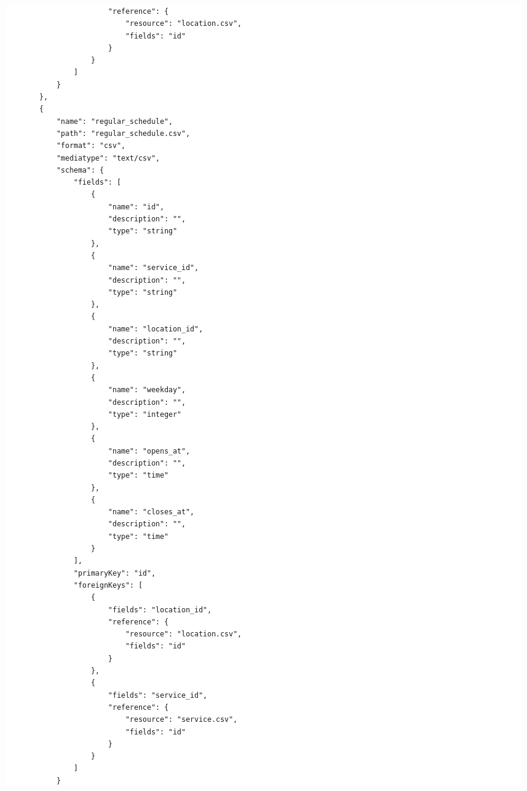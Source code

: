                             "reference": {
                                "resource": "location.csv",
                                "fields": "id"
                            }
                        }
                    ]
                }
            },        
            {
                "name": "regular_schedule",
                "path": "regular_schedule.csv",
                "format": "csv",
                "mediatype": "text/csv",
                "schema": {
                    "fields": [
                        {
                            "name": "id",
                            "description": "",
                            "type": "string"
                        },
                        {
                            "name": "service_id",
                            "description": "",
                            "type": "string"
                        },
                        {
                            "name": "location_id",
                            "description": "",
                            "type": "string"
                        },                    
                        {
                            "name": "weekday",
                            "description": "",
                            "type": "integer"
                        },
                        {
                            "name": "opens_at",
                            "description": "",
                            "type": "time"
                        },
                        {
                            "name": "closes_at",
                            "description": "",
                            "type": "time"
                        }
                    ],
                    "primaryKey": "id",
                    "foreignKeys": [
                        {
                            "fields": "location_id",
                            "reference": {
                                "resource": "location.csv",
                                "fields": "id"
                            }
                        },
                        {
                            "fields": "service_id",
                            "reference": {
                                "resource": "service.csv",
                                "fields": "id"
                            }
                        }
                    ]
                }